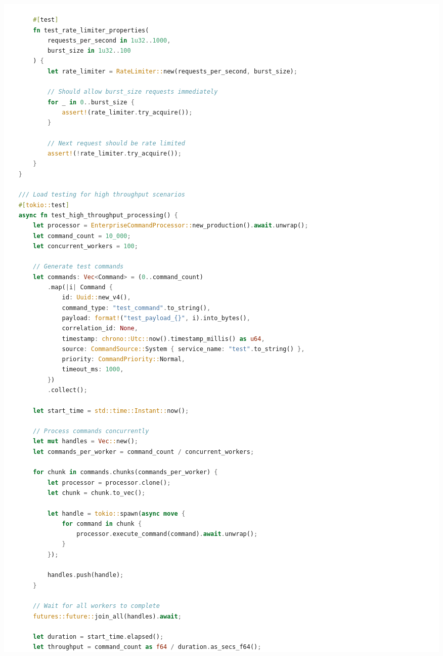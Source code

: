 ```rust
        
        #[test]
        fn test_rate_limiter_properties(
            requests_per_second in 1u32..1000,
            burst_size in 1u32..100
        ) {
            let rate_limiter = RateLimiter::new(requests_per_second, burst_size);
            
            // Should allow burst_size requests immediately
            for _ in 0..burst_size {
                assert!(rate_limiter.try_acquire());
            }
            
            // Next request should be rate limited
            assert!(!rate_limiter.try_acquire());
        }
    }
    
    /// Load testing for high throughput scenarios
    #[tokio::test]
    async fn test_high_throughput_processing() {
        let processor = EnterpriseCommandProcessor::new_production().await.unwrap();
        let command_count = 10_000;
        let concurrent_workers = 100;
        
        // Generate test commands
        let commands: Vec<Command> = (0..command_count)
            .map(|i| Command {
                id: Uuid::new_v4(),
                command_type: "test_command".to_string(),
                payload: format!("test_payload_{}", i).into_bytes(),
                correlation_id: None,
                timestamp: chrono::Utc::now().timestamp_millis() as u64,
                source: CommandSource::System { service_name: "test".to_string() },
                priority: CommandPriority::Normal,
                timeout_ms: 1000,
            })
            .collect();
        
        let start_time = std::time::Instant::now();
        
        // Process commands concurrently
        let mut handles = Vec::new();
        let commands_per_worker = command_count / concurrent_workers;
        
        for chunk in commands.chunks(commands_per_worker) {
            let processor = processor.clone();
            let chunk = chunk.to_vec();
            
            let handle = tokio::spawn(async move {
                for command in chunk {
                    processor.execute_command(command).await.unwrap();
                }
            });
            
            handles.push(handle);
        }
        
        // Wait for all workers to complete
        futures::future::join_all(handles).await;
        
        let duration = start_time.elapsed();
        let throughput = command_count as f64 / duration.as_secs_f64();
```